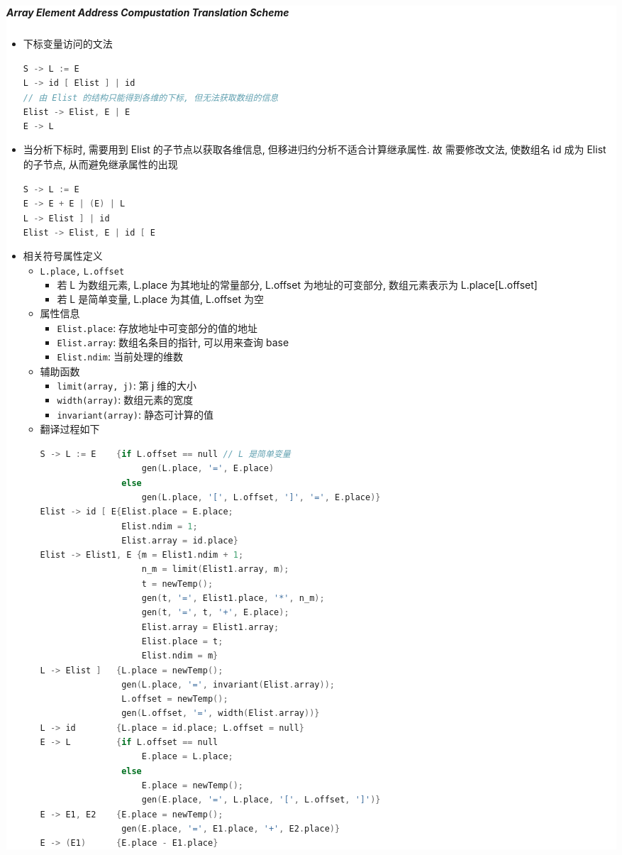 ##### Array Element Address Compustation Translation Scheme

- 下标变量访问的文法
    ```C
    S -> L := E
    L -> id [ Elist ] | id
    // 由 Elist 的结构只能得到各维的下标, 但无法获取数组的信息
    Elist -> Elist, E | E   
    E -> L 
    ```
- 当分析下标时, 需要用到 Elist 的子节点以获取各维信息, 但移进归约分析不适合计算继承属性. 故
    需要修改文法, 使数组名 id 成为 Elist 的子节点, 从而避免继承属性的出现
    ```C
    S -> L := E
    E -> E + E | (E) | L
    L -> Elist ] | id
    Elist -> Elist, E | id [ E
    ```
- 相关符号属性定义
    - `L.place,` `L.offset`
        - 若 L 为数组元素, L.place 为其地址的常量部分, L.offset 为地址的可变部分,
        数组元素表示为 L.place[L.offset]
        - 若 L 是简单变量, L.place 为其值, L.offset 为空
    - 属性信息
        - `Elist.place`: 存放地址中可变部分的值的地址
        - `Elist.array`: 数组名条目的指针, 可以用来查询 base
        - `Elist.ndim`: 当前处理的维数
    - 辅助函数
        - `limit(array, j)`: 第 j 维的大小
        - `width(array)`: 数组元素的宽度
        - `invariant(array)`: 静态可计算的值
    - 翻译过程如下
        ```C
        S -> L := E    {if L.offset == null // L 是简单变量
                            gen(L.place, '=', E.place)
                        else
                            gen(L.place, '[', L.offset, ']', '=', E.place)}
        Elist -> id [ E{Elist.place = E.place;
                        Elist.ndim = 1;
                        Elist.array = id.place}
        Elist -> Elist1, E {m = Elist1.ndim + 1;
                            n_m = limit(Elist1.array, m);
                            t = newTemp();
                            gen(t, '=', Elist1.place, '*', n_m);
                            gen(t, '=', t, '+', E.place);
                            Elist.array = Elist1.array;
                            Elist.place = t;
                            Elist.ndim = m}
        L -> Elist ]   {L.place = newTemp();
                        gen(L.place, '=', invariant(Elist.array));
                        L.offset = newTemp();
                        gen(L.offset, '=', width(Elist.array))}
        L -> id        {L.place = id.place; L.offset = null}
        E -> L         {if L.offset == null
                            E.place = L.place;
                        else
                            E.place = newTemp();
                            gen(E.place, '=', L.place, '[', L.offset, ']')}
        E -> E1, E2    {E.place = newTemp();
                        gen(E.place, '=', E1.place, '+', E2.place)}
        E -> (E1)      {E.place - E1.place}
        ```
